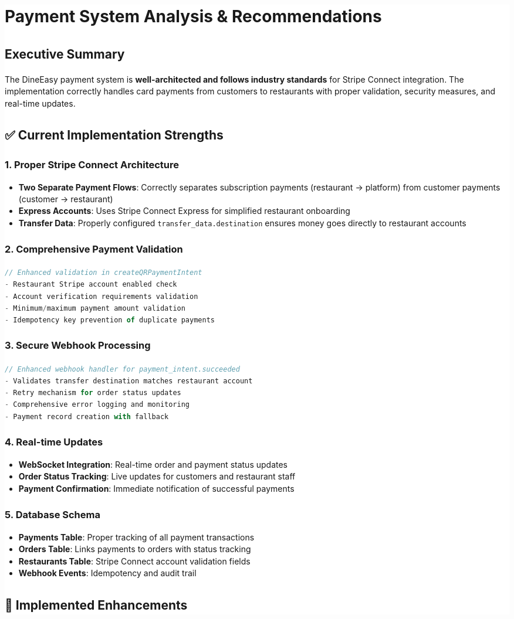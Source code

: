 # Payment System Analysis & Recommendations

## Executive Summary

The DineEasy payment system is **well-architected and follows industry standards** for Stripe Connect integration. The implementation correctly handles card payments from customers to restaurants with proper validation, security measures, and real-time updates.

## ✅ **Current Implementation Strengths**

### **1. Proper Stripe Connect Architecture**
- **Two Separate Payment Flows**: Correctly separates subscription payments (restaurant → platform) from customer payments (customer → restaurant)
- **Express Accounts**: Uses Stripe Connect Express for simplified restaurant onboarding
- **Transfer Data**: Properly configured `transfer_data.destination` ensures money goes directly to restaurant accounts

### **2. Comprehensive Payment Validation**
```typescript
// Enhanced validation in createQRPaymentIntent
- Restaurant Stripe account enabled check
- Account verification requirements validation
- Minimum/maximum payment amount validation
- Idempotency key prevention of duplicate payments
```

### **3. Secure Webhook Processing**
```typescript
// Enhanced webhook handler for payment_intent.succeeded
- Validates transfer destination matches restaurant account
- Retry mechanism for order status updates
- Comprehensive error logging and monitoring
- Payment record creation with fallback
```

### **4. Real-time Updates**
- **WebSocket Integration**: Real-time order and payment status updates
- **Order Status Tracking**: Live updates for customers and restaurant staff
- **Payment Confirmation**: Immediate notification of successful payments

### **5. Database Schema**
- **Payments Table**: Proper tracking of all payment transactions
- **Orders Table**: Links payments to orders with status tracking
- **Restaurants Table**: Stripe Connect account validation fields
- **Webhook Events**: Idempotency and audit trail

## 🔧 **Implemented Enhancements**
